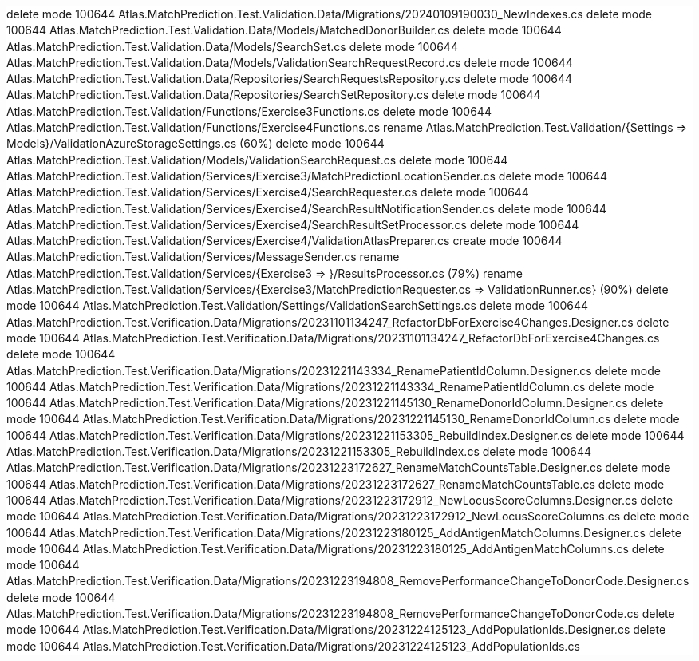  delete mode 100644 Atlas.MatchPrediction.Test.Validation.Data/Migrations/20240109190030_NewIndexes.cs
 delete mode 100644 Atlas.MatchPrediction.Test.Validation.Data/Models/MatchedDonorBuilder.cs
 delete mode 100644 Atlas.MatchPrediction.Test.Validation.Data/Models/SearchSet.cs
 delete mode 100644 Atlas.MatchPrediction.Test.Validation.Data/Models/ValidationSearchRequestRecord.cs
 delete mode 100644 Atlas.MatchPrediction.Test.Validation.Data/Repositories/SearchRequestsRepository.cs
 delete mode 100644 Atlas.MatchPrediction.Test.Validation.Data/Repositories/SearchSetRepository.cs
 delete mode 100644 Atlas.MatchPrediction.Test.Validation/Functions/Exercise3Functions.cs
 delete mode 100644 Atlas.MatchPrediction.Test.Validation/Functions/Exercise4Functions.cs
 rename Atlas.MatchPrediction.Test.Validation/{Settings => Models}/ValidationAzureStorageSettings.cs (60%)
 delete mode 100644 Atlas.MatchPrediction.Test.Validation/Models/ValidationSearchRequest.cs
 delete mode 100644 Atlas.MatchPrediction.Test.Validation/Services/Exercise3/MatchPredictionLocationSender.cs
 delete mode 100644 Atlas.MatchPrediction.Test.Validation/Services/Exercise4/SearchRequester.cs
 delete mode 100644 Atlas.MatchPrediction.Test.Validation/Services/Exercise4/SearchResultNotificationSender.cs
 delete mode 100644 Atlas.MatchPrediction.Test.Validation/Services/Exercise4/SearchResultSetProcessor.cs
 delete mode 100644 Atlas.MatchPrediction.Test.Validation/Services/Exercise4/ValidationAtlasPreparer.cs
 create mode 100644 Atlas.MatchPrediction.Test.Validation/Services/MessageSender.cs
 rename Atlas.MatchPrediction.Test.Validation/Services/{Exercise3 => }/ResultsProcessor.cs (79%)
 rename Atlas.MatchPrediction.Test.Validation/Services/{Exercise3/MatchPredictionRequester.cs => ValidationRunner.cs} (90%)
 delete mode 100644 Atlas.MatchPrediction.Test.Validation/Settings/ValidationSearchSettings.cs
 delete mode 100644 Atlas.MatchPrediction.Test.Verification.Data/Migrations/20231101134247_RefactorDbForExercise4Changes.Designer.cs
 delete mode 100644 Atlas.MatchPrediction.Test.Verification.Data/Migrations/20231101134247_RefactorDbForExercise4Changes.cs
 delete mode 100644 Atlas.MatchPrediction.Test.Verification.Data/Migrations/20231221143334_RenamePatientIdColumn.Designer.cs
 delete mode 100644 Atlas.MatchPrediction.Test.Verification.Data/Migrations/20231221143334_RenamePatientIdColumn.cs
 delete mode 100644 Atlas.MatchPrediction.Test.Verification.Data/Migrations/20231221145130_RenameDonorIdColumn.Designer.cs
 delete mode 100644 Atlas.MatchPrediction.Test.Verification.Data/Migrations/20231221145130_RenameDonorIdColumn.cs
 delete mode 100644 Atlas.MatchPrediction.Test.Verification.Data/Migrations/20231221153305_RebuildIndex.Designer.cs
 delete mode 100644 Atlas.MatchPrediction.Test.Verification.Data/Migrations/20231221153305_RebuildIndex.cs
 delete mode 100644 Atlas.MatchPrediction.Test.Verification.Data/Migrations/20231223172627_RenameMatchCountsTable.Designer.cs
 delete mode 100644 Atlas.MatchPrediction.Test.Verification.Data/Migrations/20231223172627_RenameMatchCountsTable.cs
 delete mode 100644 Atlas.MatchPrediction.Test.Verification.Data/Migrations/20231223172912_NewLocusScoreColumns.Designer.cs
 delete mode 100644 Atlas.MatchPrediction.Test.Verification.Data/Migrations/20231223172912_NewLocusScoreColumns.cs
 delete mode 100644 Atlas.MatchPrediction.Test.Verification.Data/Migrations/20231223180125_AddAntigenMatchColumns.Designer.cs
 delete mode 100644 Atlas.MatchPrediction.Test.Verification.Data/Migrations/20231223180125_AddAntigenMatchColumns.cs
 delete mode 100644 Atlas.MatchPrediction.Test.Verification.Data/Migrations/20231223194808_RemovePerformanceChangeToDonorCode.Designer.cs
 delete mode 100644 Atlas.MatchPrediction.Test.Verification.Data/Migrations/20231223194808_RemovePerformanceChangeToDonorCode.cs
 delete mode 100644 Atlas.MatchPrediction.Test.Verification.Data/Migrations/20231224125123_AddPopulationIds.Designer.cs
 delete mode 100644 Atlas.MatchPrediction.Test.Verification.Data/Migrations/20231224125123_AddPopulationIds.cs